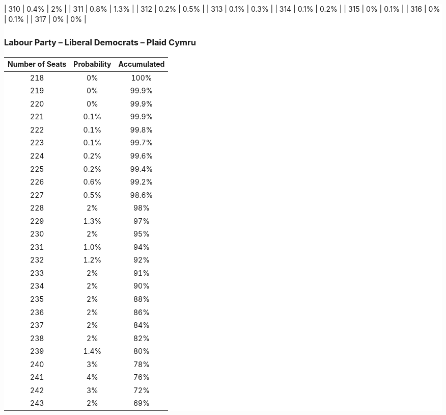 | 310 | 0.4% | 2% |
| 311 | 0.8% | 1.3% |
| 312 | 0.2% | 0.5% |
| 313 | 0.1% | 0.3% |
| 314 | 0.1% | 0.2% |
| 315 | 0% | 0.1% |
| 316 | 0% | 0.1% |
| 317 | 0% | 0% |

### Labour Party – Liberal Democrats – Plaid Cymru

| Number of Seats | Probability | Accumulated |
|:---------------:|:-----------:|:-----------:|
| 218 | 0% | 100% |
| 219 | 0% | 99.9% |
| 220 | 0% | 99.9% |
| 221 | 0.1% | 99.9% |
| 222 | 0.1% | 99.8% |
| 223 | 0.1% | 99.7% |
| 224 | 0.2% | 99.6% |
| 225 | 0.2% | 99.4% |
| 226 | 0.6% | 99.2% |
| 227 | 0.5% | 98.6% |
| 228 | 2% | 98% |
| 229 | 1.3% | 97% |
| 230 | 2% | 95% |
| 231 | 1.0% | 94% |
| 232 | 1.2% | 92% |
| 233 | 2% | 91% |
| 234 | 2% | 90% |
| 235 | 2% | 88% |
| 236 | 2% | 86% |
| 237 | 2% | 84% |
| 238 | 2% | 82% |
| 239 | 1.4% | 80% |
| 240 | 3% | 78% |
| 241 | 4% | 76% |
| 242 | 3% | 72% |
| 243 | 2% | 69% |